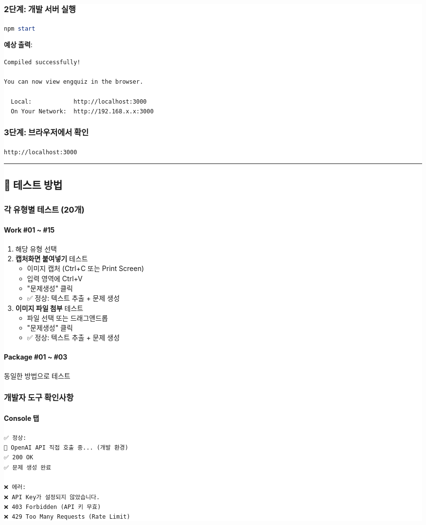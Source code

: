 ### 2단계: 개발 서버 실행
```powershell
npm start
```

**예상 출력**:
```
Compiled successfully!

You can now view engquiz in the browser.

  Local:            http://localhost:3000
  On Your Network:  http://192.168.x.x:3000
```

### 3단계: 브라우저에서 확인
```
http://localhost:3000
```

---

## 🧪 테스트 방법

### 각 유형별 테스트 (20개)

#### Work #01 ~ #15
1. 해당 유형 선택
2. **캡처화면 붙여넣기** 테스트
   - 이미지 캡처 (Ctrl+C 또는 Print Screen)
   - 입력 영역에 Ctrl+V
   - "문제생성" 클릭
   - ✅ 정상: 텍스트 추출 + 문제 생성
3. **이미지 파일 첨부** 테스트
   - 파일 선택 또는 드래그앤드롭
   - "문제생성" 클릭
   - ✅ 정상: 텍스트 추출 + 문제 생성

#### Package #01 ~ #03
동일한 방법으로 테스트

### 개발자 도구 확인사항

#### Console 탭
```
✅ 정상:
🤖 OpenAI API 직접 호출 중... (개발 환경)
✅ 200 OK
✅ 문제 생성 완료

❌ 에러:
❌ API Key가 설정되지 않았습니다.
❌ 403 Forbidden (API 키 무효)
❌ 429 Too Many Requests (Rate Limit)
```

